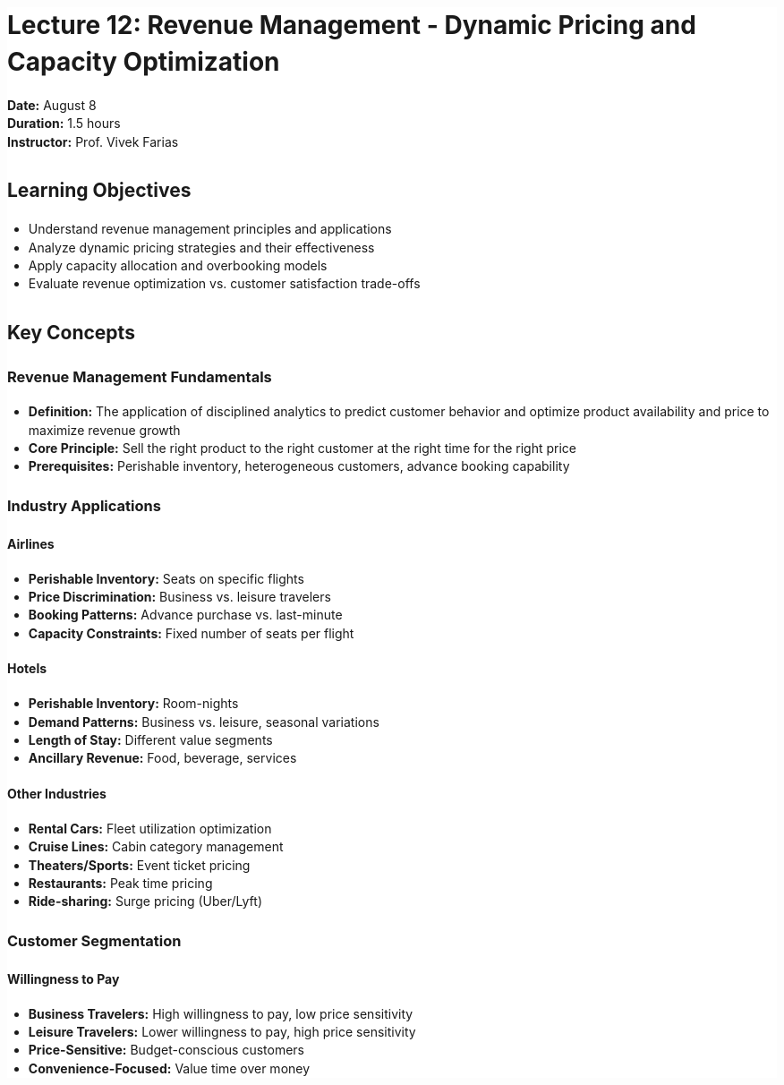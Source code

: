 # Lecture 12: Revenue Management - Dynamic Pricing and Capacity Optimization

**Date:** August 8  
**Duration:** 1.5 hours  
**Instructor:** Prof. Vivek Farias

## Learning Objectives
- Understand revenue management principles and applications
- Analyze dynamic pricing strategies and their effectiveness
- Apply capacity allocation and overbooking models
- Evaluate revenue optimization vs. customer satisfaction trade-offs

## Key Concepts

### Revenue Management Fundamentals
- **Definition:** The application of disciplined analytics to predict customer behavior and optimize product availability and price to maximize revenue growth
- **Core Principle:** Sell the right product to the right customer at the right time for the right price
- **Prerequisites:** Perishable inventory, heterogeneous customers, advance booking capability

### Industry Applications

#### Airlines
- **Perishable Inventory:** Seats on specific flights
- **Price Discrimination:** Business vs. leisure travelers
- **Booking Patterns:** Advance purchase vs. last-minute
- **Capacity Constraints:** Fixed number of seats per flight

#### Hotels
- **Perishable Inventory:** Room-nights
- **Demand Patterns:** Business vs. leisure, seasonal variations
- **Length of Stay:** Different value segments
- **Ancillary Revenue:** Food, beverage, services

#### Other Industries
- **Rental Cars:** Fleet utilization optimization
- **Cruise Lines:** Cabin category management
- **Theaters/Sports:** Event ticket pricing
- **Restaurants:** Peak time pricing
- **Ride-sharing:** Surge pricing (Uber/Lyft)

### Customer Segmentation

#### Willingness to Pay
- **Business Travelers:** High willingness to pay, low price sensitivity
- **Leisure Travelers:** Lower willingness to pay, high price sensitivity
- **Price-Sensitive:** Budget-conscious customers
- **Convenience-Focused:** Value time over money
